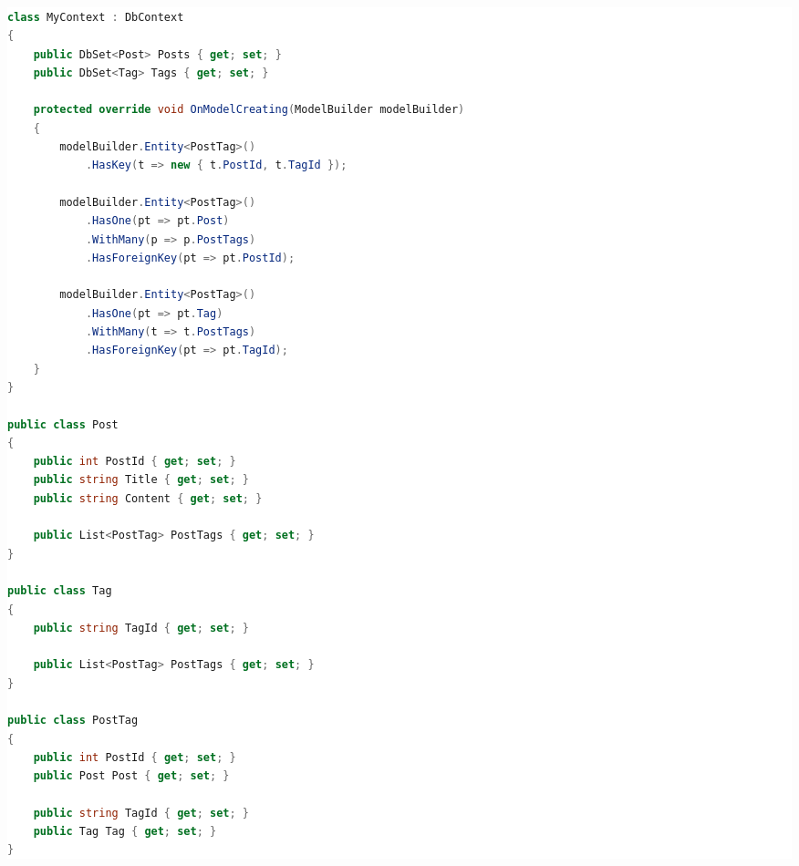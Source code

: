 
````csharp
class MyContext : DbContext
{
    public DbSet<Post> Posts { get; set; }
    public DbSet<Tag> Tags { get; set; }

    protected override void OnModelCreating(ModelBuilder modelBuilder)
    {
        modelBuilder.Entity<PostTag>()
            .HasKey(t => new { t.PostId, t.TagId });

        modelBuilder.Entity<PostTag>()
            .HasOne(pt => pt.Post)
            .WithMany(p => p.PostTags)
            .HasForeignKey(pt => pt.PostId);

        modelBuilder.Entity<PostTag>()
            .HasOne(pt => pt.Tag)
            .WithMany(t => t.PostTags)
            .HasForeignKey(pt => pt.TagId);
    }
}

public class Post
{
    public int PostId { get; set; }
    public string Title { get; set; }
    public string Content { get; set; }

    public List<PostTag> PostTags { get; set; }
}

public class Tag
{
    public string TagId { get; set; }

    public List<PostTag> PostTags { get; set; }
}

public class PostTag
{
    public int PostId { get; set; }
    public Post Post { get; set; }

    public string TagId { get; set; }
    public Tag Tag { get; set; }
}
````

